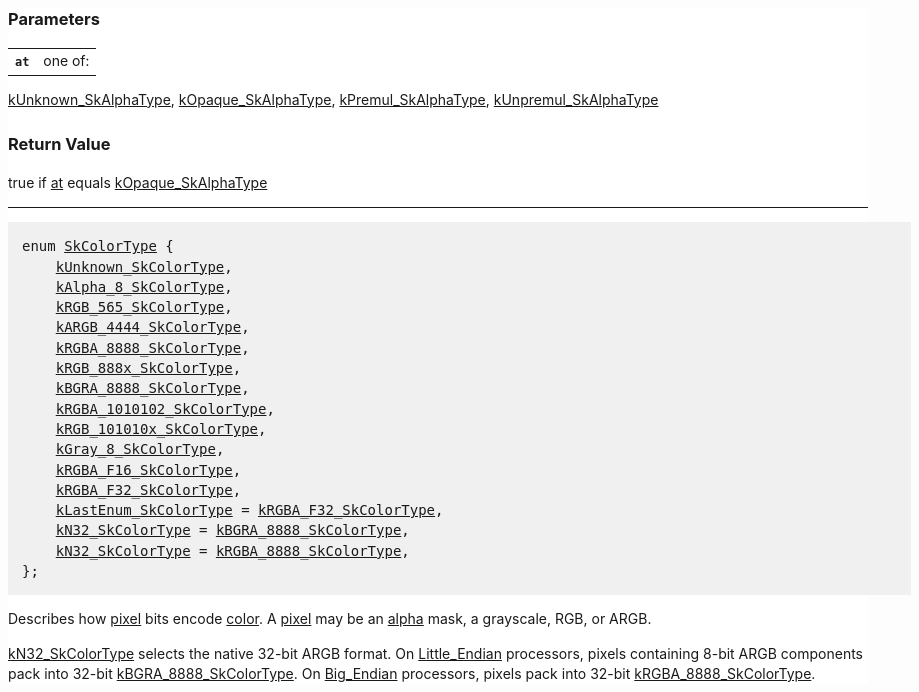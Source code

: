 ### Parameters

<table>  <tr>    <td><a name='SkAlphaTypeIsOpaque_at'><code><strong>at</strong></code></a></td>
    <td>one of:</td>
  </tr>
</table>

<a href='SkImageInfo_Reference#kUnknown_SkAlphaType'>kUnknown_SkAlphaType</a>, <a href='SkImageInfo_Reference#kOpaque_SkAlphaType'>kOpaque_SkAlphaType</a>, <a href='SkImageInfo_Reference#kPremul_SkAlphaType'>kPremul_SkAlphaType</a>,
<a href='SkImageInfo_Reference#kUnpremul_SkAlphaType'>kUnpremul_SkAlphaType</a>

### Return Value

true if <a href='#SkAlphaTypeIsOpaque_at'>at</a> equals <a href='SkImageInfo_Reference#kOpaque_SkAlphaType'>kOpaque_SkAlphaType</a>

<a name='Color_Type'></a>

<a name='SkColorType'></a>

---

<pre style="padding: 1em 1em 1em 1em;width: 62.5em; background-color: #f0f0f0">
enum <a href='SkImageInfo_Reference#SkColorType'>SkColorType</a> {
    <a href='SkImageInfo_Reference#kUnknown_SkColorType'>kUnknown_SkColorType</a>,
    <a href='SkImageInfo_Reference#kAlpha_8_SkColorType'>kAlpha_8_SkColorType</a>,
    <a href='SkImageInfo_Reference#kRGB_565_SkColorType'>kRGB_565_SkColorType</a>,
    <a href='SkImageInfo_Reference#kARGB_4444_SkColorType'>kARGB_4444_SkColorType</a>,
    <a href='SkImageInfo_Reference#kRGBA_8888_SkColorType'>kRGBA_8888_SkColorType</a>,
    <a href='SkImageInfo_Reference#kRGB_888x_SkColorType'>kRGB_888x_SkColorType</a>,
    <a href='SkImageInfo_Reference#kBGRA_8888_SkColorType'>kBGRA_8888_SkColorType</a>,
    <a href='SkImageInfo_Reference#kRGBA_1010102_SkColorType'>kRGBA_1010102_SkColorType</a>,
    <a href='SkImageInfo_Reference#kRGB_101010x_SkColorType'>kRGB_101010x_SkColorType</a>,
    <a href='SkImageInfo_Reference#kGray_8_SkColorType'>kGray_8_SkColorType</a>,
    <a href='SkImageInfo_Reference#kRGBA_F16_SkColorType'>kRGBA_F16_SkColorType</a>,
    <a href='SkImageInfo_Reference#kRGBA_F32_SkColorType'>kRGBA_F32_SkColorType</a>,
    <a href='SkImageInfo_Reference#kLastEnum_SkColorType'>kLastEnum_SkColorType</a> = <a href='SkImageInfo_Reference#kRGBA_F32_SkColorType'>kRGBA_F32_SkColorType</a>,
    <a href='SkImageInfo_Reference#kN32_SkColorType'>kN32_SkColorType</a> = <a href='SkImageInfo_Reference#kBGRA_8888_SkColorType'>kBGRA_8888_SkColorType</a>,
    <a href='SkImageInfo_Reference#kN32_SkColorType'>kN32_SkColorType</a> = <a href='SkImageInfo_Reference#kRGBA_8888_SkColorType'>kRGBA_8888_SkColorType</a>,
};
</pre>

Describes how <a href='undocumented#Pixel'>pixel</a> bits encode <a href='SkColor_Reference#Color'>color</a>. A <a href='undocumented#Pixel'>pixel</a> may be an <a href='SkColor_Reference#Alpha'>alpha</a> mask, a
grayscale, RGB, or ARGB.

<a href='SkImageInfo_Reference#kN32_SkColorType'>kN32_SkColorType</a> selects the native 32-bit ARGB format. On <a href='#Little_Endian'>Little_Endian</a>
processors, pixels containing 8-bit ARGB components pack into 32-bit
<a href='SkImageInfo_Reference#kBGRA_8888_SkColorType'>kBGRA_8888_SkColorType</a>. On <a href='#Big_Endian'>Big_Endian</a> processors, pixels pack into 32-bit
<a href='SkImageInfo_Reference#kRGBA_8888_SkColorType'>kRGBA_8888_SkColorType</a>.
